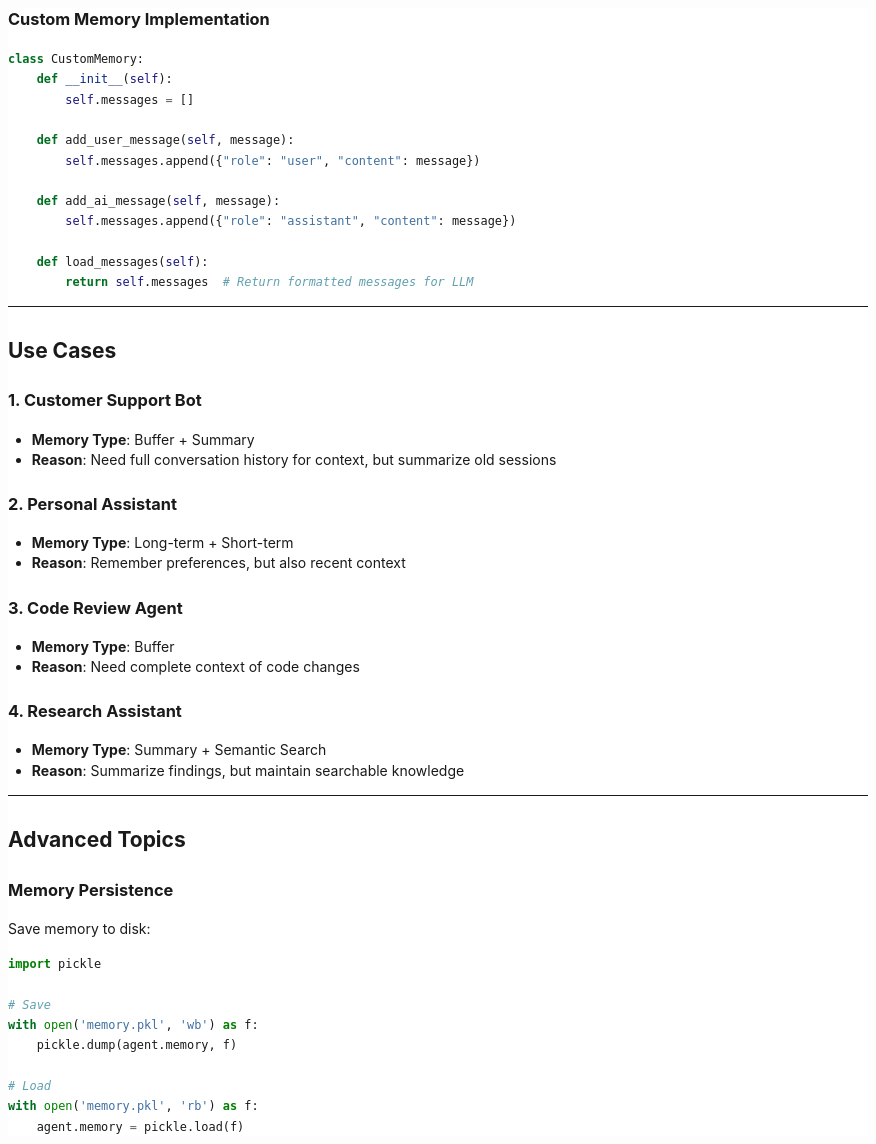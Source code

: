 ### Custom Memory Implementation

```python
class CustomMemory:
    def __init__(self):
        self.messages = []
    
    def add_user_message(self, message):
        self.messages.append({"role": "user", "content": message})
    
    def add_ai_message(self, message):
        self.messages.append({"role": "assistant", "content": message})
    
    def load_messages(self):
        return self.messages  # Return formatted messages for LLM
```

---

## Use Cases

### 1. Customer Support Bot
- **Memory Type**: Buffer + Summary
- **Reason**: Need full conversation history for context, but summarize old sessions

### 2. Personal Assistant
- **Memory Type**: Long-term + Short-term
- **Reason**: Remember preferences, but also recent context

### 3. Code Review Agent
- **Memory Type**: Buffer
- **Reason**: Need complete context of code changes

### 4. Research Assistant
- **Memory Type**: Summary + Semantic Search
- **Reason**: Summarize findings, but maintain searchable knowledge

---

## Advanced Topics

### Memory Persistence

Save memory to disk:
```python
import pickle

# Save
with open('memory.pkl', 'wb') as f:
    pickle.dump(agent.memory, f)

# Load
with open('memory.pkl', 'rb') as f:
    agent.memory = pickle.load(f)
```
